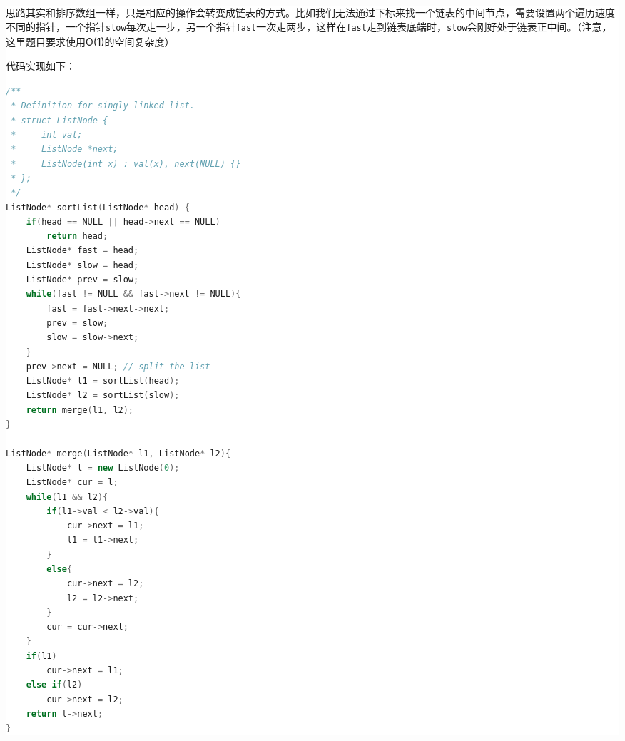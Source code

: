 思路其实和排序数组一样，只是相应的操作会转变成链表的方式。比如我们无法通过下标来找一个链表的中间节点，需要设置两个遍历速度不同的指针，一个指针`slow`每次走一步，另一个指针`fast`一次走两步，这样在`fast`走到链表底端时，`slow`会刚好处于链表正中间。（注意，这里题目要求使用O(1)的空间复杂度）

代码实现如下：

```c++
/**
 * Definition for singly-linked list.
 * struct ListNode {
 *     int val;
 *     ListNode *next;
 *     ListNode(int x) : val(x), next(NULL) {}
 * };
 */
ListNode* sortList(ListNode* head) {
    if(head == NULL || head->next == NULL)
        return head;
    ListNode* fast = head;
    ListNode* slow = head;
    ListNode* prev = slow;
    while(fast != NULL && fast->next != NULL){
        fast = fast->next->next;
        prev = slow;
        slow = slow->next;
    }
    prev->next = NULL; // split the list
    ListNode* l1 = sortList(head);
    ListNode* l2 = sortList(slow);
    return merge(l1, l2);
}

ListNode* merge(ListNode* l1, ListNode* l2){
    ListNode* l = new ListNode(0);
    ListNode* cur = l;
    while(l1 && l2){
        if(l1->val < l2->val){
            cur->next = l1;
            l1 = l1->next;
        }
        else{
            cur->next = l2;
            l2 = l2->next;
        }
        cur = cur->next;
    }
    if(l1)
        cur->next = l1;
    else if(l2)
        cur->next = l2;
    return l->next;
}
```
